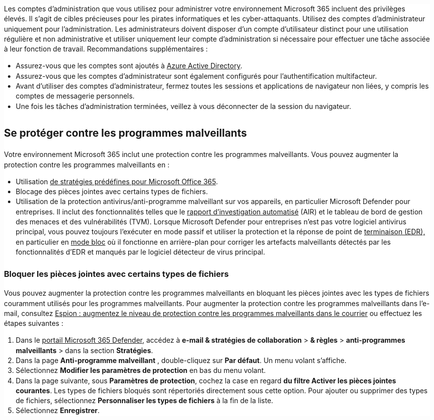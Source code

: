 Les comptes d’administration que vous utilisez pour administrer votre environnement Microsoft 365 incluent des privilèges élevés. Il s’agit de cibles précieuses pour les pirates informatiques et les cyber-attaquants. Utilisez des comptes d’administrateur uniquement pour l’administration. Les administrateurs doivent disposer d’un compte d’utilisateur distinct pour une utilisation régulière et non administrative et utiliser uniquement leur compte d’administration si nécessaire pour effectuer une tâche associée à leur fonction de travail. Recommandations supplémentaires :

- Assurez-vous que les comptes sont ajoutés à [Azure Active Directory](../../admin/add-users/add-users.md).
- Assurez-vous que les comptes d’administrateur sont également configurés pour l’authentification multifacteur.
- Avant d’utiliser des comptes d’administrateur, fermez toutes les sessions et applications de navigateur non liées, y compris les comptes de messagerie personnels.
- Une fois les tâches d’administration terminées, veillez à vous déconnecter de la session du navigateur.

## <a name="protect-against-malware"></a>Se protéger contre les programmes malveillants

Votre environnement Microsoft 365 inclut une protection contre les programmes malveillants. Vous pouvez augmenter la protection contre les programmes malveillants en :

- Utilisation [de stratégies prédéfines pour Microsoft Office 365](../../../microsoft-365/security/office-365-security/preset-security-policies.md).
- Blocage des pièces jointes avec certains types de fichiers.
- Utilisation de la protection antivirus/anti-programme malveillant sur vos appareils, en particulier Microsoft Defender pour entreprises. Il inclut des fonctionnalités telles que le [rapport d’investigation automatisé](../../security/office-365-security/air-view-investigation-results.md) (AIR) et le tableau de bord de gestion des menaces et des vulnérabilités (TVM). Lorsque Microsoft Defender pour entreprises n’est pas votre logiciel antivirus principal, vous pouvez toujours l’exécuter en mode passif et utiliser la protection et la réponse de point de [terminaison (EDR),](../../security/defender-endpoint/overview-endpoint-detection-response.md) en particulier en [mode bloc](../../security/defender-endpoint/edr-in-block-mode.md) où il fonctionne en arrière-plan pour corriger les artefacts malveillants détectés par les fonctionnalités d’EDR et manqués par le logiciel détecteur de virus principal.

### <a name="block-attachments-with-certain-file-types"></a>Bloquer les pièces jointes avec certains types de fichiers

Vous pouvez augmenter la protection contre les programmes malveillants en bloquant les pièces jointes avec les types de fichiers couramment utilisés pour les programmes malveillants. Pour augmenter la protection contre les programmes malveillants dans l’e-mail, consultez [Espion : augmentez le niveau de protection contre les programmes malveillants dans le courrier](increase-threat-protection.md#watch-raise-the-level-of-protection-against-malware-in-mail) ou effectuez les étapes suivantes :

1. Dans le <a href="https://go.microsoft.com/fwlink/p/?linkid=2077139" target="_blank">portail Microsoft 365 Defender</a>, accédez à **e-mail & stratégies de collaboration** \> **& règles** \> **anti-programmes malveillants**  \> dans la section **Stratégies**.
2. Dans la page **Anti-programme malveillant** , double-cliquez sur **Par défaut**. Un menu volant s’affiche.
3. Sélectionnez **Modifier les paramètres de protection** en bas du menu volant.
4. Dans la page suivante, sous **Paramètres de protection**, cochez la case en regard **du filtre Activer les pièces jointes courantes**. Les types de fichiers bloqués sont répertoriés directement sous cette option. Pour ajouter ou supprimer des types de fichiers, sélectionnez **Personnaliser les types de fichiers** à la fin de la liste.
5. Sélectionnez **Enregistrer**.
